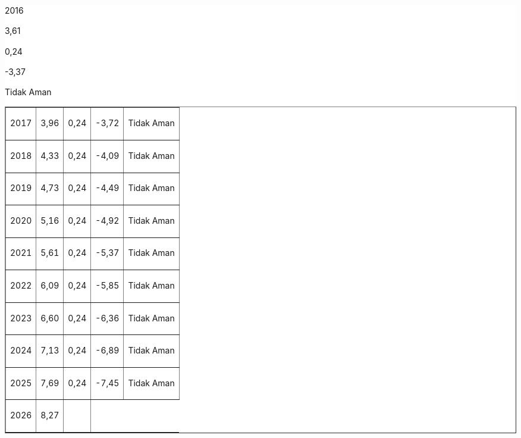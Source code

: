 <p><span class="font9">2016</span></p></td><td style="vertical-align:bottom;">
<p><span class="font9">3,61</span></p></td><td style="vertical-align:bottom;">
<p><span class="font9">0,24</span></p></td><td style="vertical-align:bottom;">
<p><span class="font9">-3,37</span></p></td><td style="vertical-align:bottom;">
<p><span class="font9">Tidak Aman</span></p></td></tr>
</table>
<table border="1">
<tr><td style="vertical-align:bottom;">
<p><span class="font9">2017</span></p></td><td style="vertical-align:bottom;">
<p><span class="font9">3,96</span></p></td><td style="vertical-align:bottom;">
<p><span class="font9">0,24</span></p></td><td style="vertical-align:bottom;">
<p><span class="font9">-3,72</span></p></td><td style="vertical-align:bottom;">
<p><span class="font9">Tidak Aman</span></p></td></tr>
<tr><td style="vertical-align:bottom;">
<p><span class="font9">2018</span></p></td><td style="vertical-align:bottom;">
<p><span class="font9">4,33</span></p></td><td style="vertical-align:bottom;">
<p><span class="font9">0,24</span></p></td><td style="vertical-align:bottom;">
<p><span class="font9">-4,09</span></p></td><td style="vertical-align:bottom;">
<p><span class="font9">Tidak Aman</span></p></td></tr>
<tr><td style="vertical-align:bottom;">
<p><span class="font9">2019</span></p></td><td style="vertical-align:bottom;">
<p><span class="font9">4,73</span></p></td><td style="vertical-align:bottom;">
<p><span class="font9">0,24</span></p></td><td style="vertical-align:bottom;">
<p><span class="font9">-4,49</span></p></td><td style="vertical-align:bottom;">
<p><span class="font9">Tidak Aman</span></p></td></tr>
<tr><td style="vertical-align:bottom;">
<p><span class="font9">2020</span></p></td><td style="vertical-align:bottom;">
<p><span class="font9">5,16</span></p></td><td style="vertical-align:bottom;">
<p><span class="font9">0,24</span></p></td><td style="vertical-align:bottom;">
<p><span class="font9">-4,92</span></p></td><td style="vertical-align:bottom;">
<p><span class="font9">Tidak Aman</span></p></td></tr>
<tr><td style="vertical-align:bottom;">
<p><span class="font9">2021</span></p></td><td style="vertical-align:bottom;">
<p><span class="font9">5,61</span></p></td><td style="vertical-align:bottom;">
<p><span class="font9">0,24</span></p></td><td style="vertical-align:bottom;">
<p><span class="font9">-5,37</span></p></td><td style="vertical-align:bottom;">
<p><span class="font9">Tidak Aman</span></p></td></tr>
<tr><td style="vertical-align:bottom;">
<p><span class="font9">2022</span></p></td><td style="vertical-align:bottom;">
<p><span class="font9">6,09</span></p></td><td style="vertical-align:bottom;">
<p><span class="font9">0,24</span></p></td><td style="vertical-align:bottom;">
<p><span class="font9">-5,85</span></p></td><td style="vertical-align:bottom;">
<p><span class="font9">Tidak Aman</span></p></td></tr>
<tr><td style="vertical-align:bottom;">
<p><span class="font9">2023</span></p></td><td style="vertical-align:bottom;">
<p><span class="font9">6,60</span></p></td><td style="vertical-align:bottom;">
<p><span class="font9">0,24</span></p></td><td style="vertical-align:bottom;">
<p><span class="font9">-6,36</span></p></td><td style="vertical-align:bottom;">
<p><span class="font9">Tidak Aman</span></p></td></tr>
<tr><td style="vertical-align:bottom;">
<p><span class="font9">2024</span></p></td><td style="vertical-align:bottom;">
<p><span class="font9">7,13</span></p></td><td style="vertical-align:bottom;">
<p><span class="font9">0,24</span></p></td><td style="vertical-align:bottom;">
<p><span class="font9">-6,89</span></p></td><td style="vertical-align:bottom;">
<p><span class="font9">Tidak Aman</span></p></td></tr>
<tr><td style="vertical-align:bottom;">
<p><span class="font9">2025</span></p></td><td style="vertical-align:bottom;">
<p><span class="font9">7,69</span></p></td><td style="vertical-align:bottom;">
<p><span class="font9">0,24</span></p></td><td style="vertical-align:bottom;">
<p><span class="font9">-7,45</span></p></td><td style="vertical-align:bottom;">
<p><span class="font9">Tidak Aman</span></p></td></tr>
<tr><td style="vertical-align:bottom;">
<p><span class="font9">2026</span></p></td><td style="vertical-align:bottom;">
<p><span class="font9">8,27</span></p></td><td style="vertical-align:bottom;">